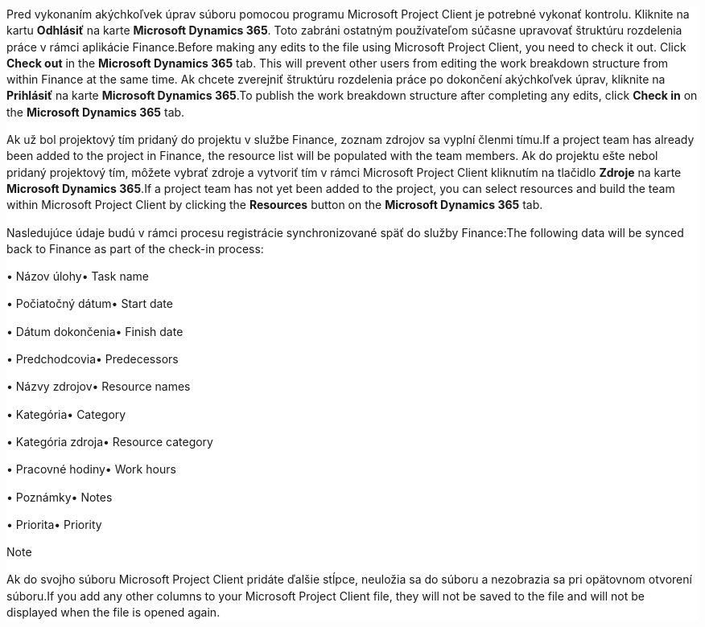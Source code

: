 <span data-ttu-id="13eaf-120">Pred vykonaním akýchkoľvek úprav súboru pomocou programu Microsoft Project Client je potrebné vykonať kontrolu. Kliknite na kartu **Odhlásiť** na karte **Microsoft Dynamics 365**. Toto zabráni ostatným používateľom súčasne upravovať štruktúru rozdelenia práce v rámci aplikácie Finance.</span><span class="sxs-lookup"><span data-stu-id="13eaf-120">Before making any edits to the file using Microsoft Project Client, you need to check it out. Click **Check out** in the **Microsoft Dynamics 365** tab. This will prevent other users from editing the work breakdown structure from within Finance at the same time.</span></span> <span data-ttu-id="13eaf-121">Ak chcete zverejniť štruktúru rozdelenia práce po dokončení akýchkoľvek úprav, kliknite na **Prihlásiť** na karte **Microsoft Dynamics 365**.</span><span class="sxs-lookup"><span data-stu-id="13eaf-121">To publish the work breakdown structure after completing any edits, click **Check in** on the **Microsoft Dynamics 365** tab.</span></span>

<span data-ttu-id="13eaf-122">Ak už bol projektový tím pridaný do projektu v službe Finance, zoznam zdrojov sa vyplní členmi tímu.</span><span class="sxs-lookup"><span data-stu-id="13eaf-122">If a project team has already been added to the project in Finance, the resource list will be populated with the team members.</span></span> <span data-ttu-id="13eaf-123">Ak do projektu ešte nebol pridaný projektový tím, môžete vybrať zdroje a vytvoriť tím v rámci Microsoft Project Client kliknutím na tlačidlo **Zdroje** na karte **Microsoft Dynamics 365**.</span><span class="sxs-lookup"><span data-stu-id="13eaf-123">If a project team has not yet been added to the project, you can select resources and build the team within Microsoft Project Client by clicking the **Resources** button on the **Microsoft Dynamics 365** tab.</span></span> 

<span data-ttu-id="13eaf-124">Nasledujúce údaje budú v rámci procesu registrácie synchronizované späť do služby Finance:</span><span class="sxs-lookup"><span data-stu-id="13eaf-124">The following data will be synced back to Finance as part of the check-in process:</span></span>

<span data-ttu-id="13eaf-125">•   Názov úlohy</span><span class="sxs-lookup"><span data-stu-id="13eaf-125">•   Task name</span></span>

<span data-ttu-id="13eaf-126">•   Počiatočný dátum</span><span class="sxs-lookup"><span data-stu-id="13eaf-126">•   Start date</span></span>

<span data-ttu-id="13eaf-127">•   Dátum dokončenia</span><span class="sxs-lookup"><span data-stu-id="13eaf-127">•   Finish date</span></span>

<span data-ttu-id="13eaf-128">•   Predchodcovia</span><span class="sxs-lookup"><span data-stu-id="13eaf-128">•   Predecessors</span></span>

<span data-ttu-id="13eaf-129">•   Názvy zdrojov</span><span class="sxs-lookup"><span data-stu-id="13eaf-129">•   Resource names</span></span>

<span data-ttu-id="13eaf-130">•   Kategória</span><span class="sxs-lookup"><span data-stu-id="13eaf-130">•   Category</span></span>

<span data-ttu-id="13eaf-131">•   Kategória zdroja</span><span class="sxs-lookup"><span data-stu-id="13eaf-131">•   Resource category</span></span>

<span data-ttu-id="13eaf-132">•   Pracovné hodiny</span><span class="sxs-lookup"><span data-stu-id="13eaf-132">•   Work hours</span></span>

<span data-ttu-id="13eaf-133">•   Poznámky</span><span class="sxs-lookup"><span data-stu-id="13eaf-133">•   Notes</span></span>

<span data-ttu-id="13eaf-134">•   Priorita</span><span class="sxs-lookup"><span data-stu-id="13eaf-134">•   Priority</span></span>

> [!NOTE]
> <span data-ttu-id="13eaf-135">Ak do svojho súboru Microsoft Project Client pridáte ďalšie stĺpce, neuložia sa do súboru a nezobrazia sa pri opätovnom otvorení súboru.</span><span class="sxs-lookup"><span data-stu-id="13eaf-135">If you add any other columns to your Microsoft Project Client file, they will not be saved to the file and will not be displayed when the file is opened again.</span></span>
